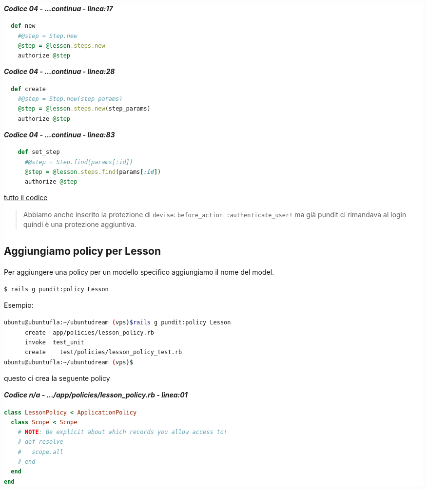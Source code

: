 ***Codice 04 - ...continua - linea:17***

```ruby
  def new
    #@step = Step.new
    @step = @lesson.steps.new
    authorize @step
```

***Codice 04 - ...continua - linea:28***

```ruby
  def create
    #@step = Step.new(step_params)
    @step = @lesson.steps.new(step_params)
    authorize @step
```

***Codice 04 - ...continua - linea:83***

```ruby
    def set_step
      #@step = Step.find(params[:id])
      @step = @lesson.steps.find(params[:id])
      authorize @step
```

[tutto il codice](https://github.com/flaviobordonidev/leanpubabrandnewcms/blob/master/ubuntudream/16-steps-answers/04_04-controllers-steps_controller.rb)

> Abbiamo anche inserito la protezione di `devise`: `before_action :authenticate_user!`
> ma già pundit ci rimandava al login quindi è una protezione aggiuntiva.



## Aggiungiamo policy per Lesson

Per aggiungere una policy per un modello specifico aggiungiamo il nome del model.

```bash
$ rails g pundit:policy Lesson
```

Esempio:

```bash
ubuntu@ubuntufla:~/ubuntudream (vps)$rails g pundit:policy Lesson
      create  app/policies/lesson_policy.rb
      invoke  test_unit
      create    test/policies/lesson_policy_test.rb
ubuntu@ubuntufla:~/ubuntudream (vps)$
```

questo ci crea la seguente policy


***Codice n/a - .../app/policies/lesson_policy.rb - linea:01***

```ruby
class LessonPolicy < ApplicationPolicy
  class Scope < Scope
    # NOTE: Be explicit about which records you allow access to!
    # def resolve
    #   scope.all
    # end
  end
end
```
